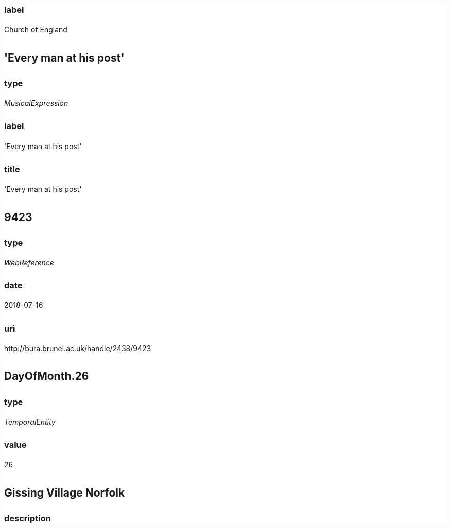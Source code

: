 ### label


Church of England

## 'Every man at his post'

### type


*MusicalExpression*

### label


'Every man at his post'

### title


'Every man at his post'

## 9423

### type


*WebReference*

### date


2018-07-16

### uri


http://bura.brunel.ac.uk/handle/2438/9423

## DayOfMonth.26

### type


*TemporalEntity*

### value


26

## Gissing Village Norfolk

### description
